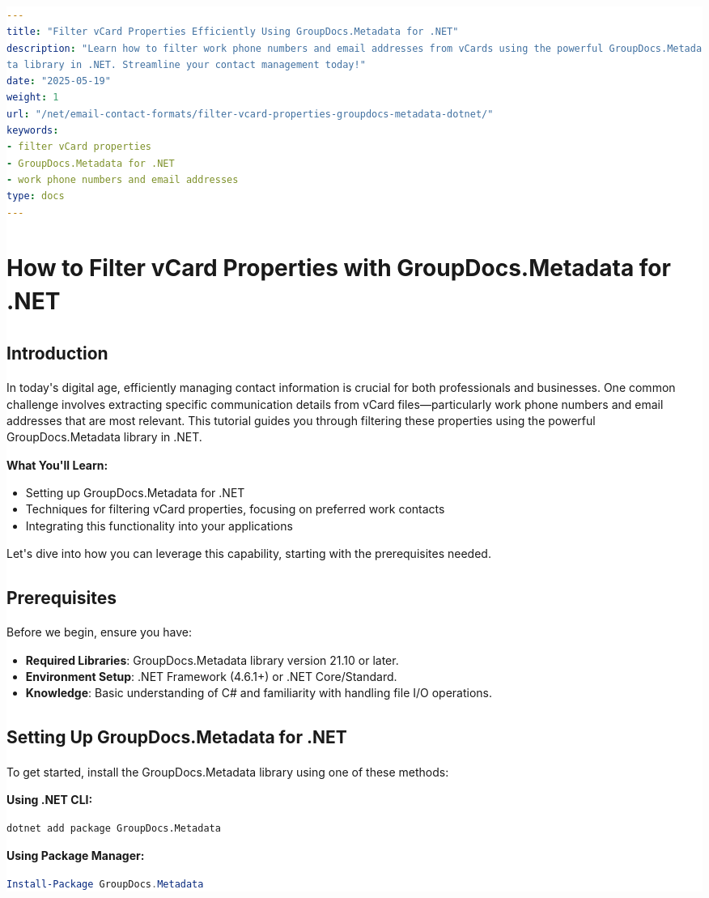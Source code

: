 ```yaml
---
title: "Filter vCard Properties Efficiently Using GroupDocs.Metadata for .NET"
description: "Learn how to filter work phone numbers and email addresses from vCards using the powerful GroupDocs.Metadata library in .NET. Streamline your contact management today!"
date: "2025-05-19"
weight: 1
url: "/net/email-contact-formats/filter-vcard-properties-groupdocs-metadata-dotnet/"
keywords:
- filter vCard properties
- GroupDocs.Metadata for .NET
- work phone numbers and email addresses
type: docs
---
```

# How to Filter vCard Properties with GroupDocs.Metadata for .NET

## Introduction

In today's digital age, efficiently managing contact information is crucial for both professionals and businesses. One common challenge involves extracting specific communication details from vCard files—particularly work phone numbers and email addresses that are most relevant. This tutorial guides you through filtering these properties using the powerful GroupDocs.Metadata library in .NET.

**What You'll Learn:**
- Setting up GroupDocs.Metadata for .NET
- Techniques for filtering vCard properties, focusing on preferred work contacts
- Integrating this functionality into your applications

Let's dive into how you can leverage this capability, starting with the prerequisites needed.

## Prerequisites

Before we begin, ensure you have:
- **Required Libraries**: GroupDocs.Metadata library version 21.10 or later.
- **Environment Setup**: .NET Framework (4.6.1+) or .NET Core/Standard.
- **Knowledge**: Basic understanding of C# and familiarity with handling file I/O operations.

## Setting Up GroupDocs.Metadata for .NET

To get started, install the GroupDocs.Metadata library using one of these methods:

**Using .NET CLI:**

```bash
dotnet add package GroupDocs.Metadata
```

**Using Package Manager:**

```powershell
Install-Package GroupDocs.Metadata
```
